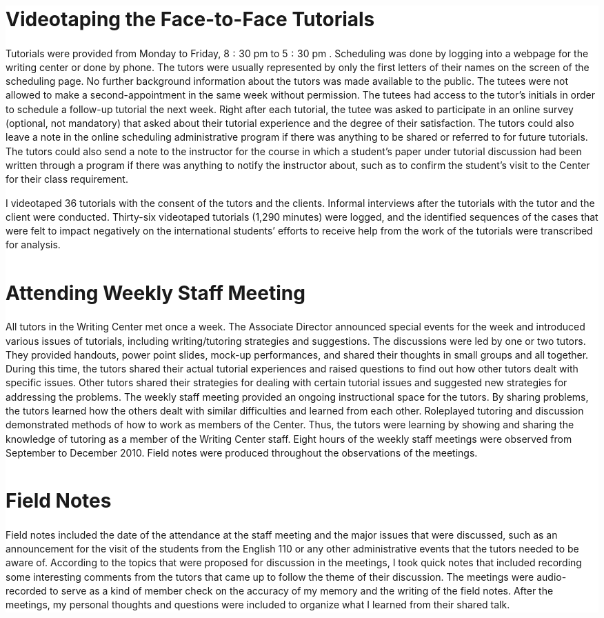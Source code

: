 # Videotaping the Face-to-Face Tutorials

Tutorials were provided from Monday to Friday, $8 { : } 3 0 \ \mathrm { p m }$ to $5 { : } 3 0 \ \mathrm { p m }$ . Scheduling was done by logging into a webpage for the writing center or done by phone. The tutors were usually represented by only the first letters of their names on the screen of the scheduling page. No further background information about the tutors was made available to the public. The tutees were not allowed to make a second-appointment in the same week without permission. The tutees had access to the tutor’s initials in order to schedule a follow-up tutorial the next week. Right after each tutorial, the tutee was asked to participate in an online survey (optional, not mandatory) that asked about their tutorial experience and the degree of their satisfaction. The tutors could also leave a note in the online scheduling administrative program if there was anything to be shared or referred to for future tutorials. The tutors could also send a note to the instructor for the course in which a student’s paper under tutorial discussion had been written through a program if there was anything to notify the instructor about, such as to confirm the student’s visit to the Center for their class requirement.

I videotaped 36 tutorials with the consent of the tutors and the clients. Informal interviews after the tutorials with the tutor and the client were conducted. Thirty-six videotaped tutorials (1,290 minutes) were logged, and the identified sequences of the cases that were felt to impact negatively on the international students’ efforts to receive help from the work of the tutorials were transcribed for analysis.

# Attending Weekly Staff Meeting

All tutors in the Writing Center met once a week. The Associate Director announced special events for the week and introduced various issues of tutorials, including writing/tutoring strategies and suggestions. The discussions were led by one or two tutors. They provided handouts, power point slides, mock-up performances, and shared their thoughts in small groups and all together. During this time, the tutors shared their actual tutorial experiences and raised questions to find out how other tutors dealt with specific issues. Other tutors shared their strategies for dealing with certain tutorial issues and suggested new strategies for addressing the problems. The weekly staff meeting provided an ongoing instructional space for the tutors. By sharing problems, the tutors learned how the others dealt with similar difficulties and learned from each other. Roleplayed tutoring and discussion demonstrated methods of how to work as members of the Center. Thus, the tutors were learning by showing and sharing the knowledge of tutoring as a member of the Writing Center staff. Eight hours of the weekly staff meetings were observed from September to December 2010. Field notes were produced throughout the observations of the meetings.

# Field Notes

Field notes included the date of the attendance at the staff meeting and the major issues that were discussed, such as an announcement for the visit of the students from the English 110 or any other administrative events that the tutors needed to be aware of. According to the topics that were proposed for discussion in the meetings, I took quick notes that included recording some interesting comments from the tutors that came up to follow the theme of their discussion. The meetings were audio-recorded to serve as a kind of member check on the accuracy of my memory and the writing of the field notes. After the meetings, my personal thoughts and questions were included to organize what I learned from their shared talk.
